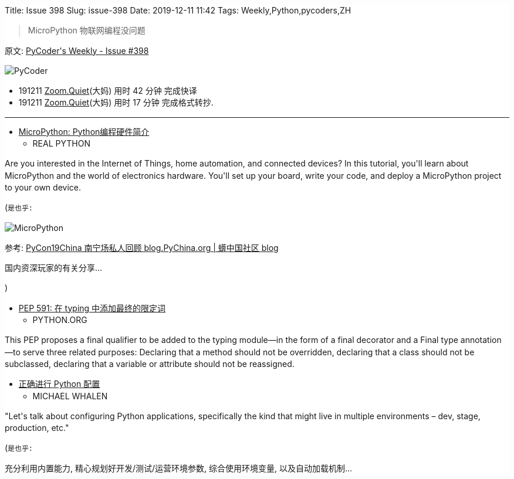 Title: Issue 398
Slug: issue-398
Date: 2019-12-11 11:42
Tags: Weekly,Python,pycoders,ZH

> MicroPython 物联网编程没问题

原文: [PyCoder's Weekly - Issue #398](https://pycoders.com/issues/398)

![PyCoder](https://cdn.pycoders.com/37bdf31dc645f968ffb90196e5d38ff5)

- 191211 [Zoom.Quiet](http://zoomquiet.io/)(大妈) 用时 42 分钟 完成快译
- 191211 [Zoom.Quiet](http://zoomquiet.io/)(大妈) 用时 17 分钟 完成格式转抄.

------






- [MicroPython: Python编程硬件简介](https://pycoders.com/link/3053/web)
    + REAL PYTHON

Are you interested in the Internet of Things, home automation, and connected devices? In this tutorial, you'll learn about MicroPython and the world of electronics hardware. You'll set up your board, write your code, and deploy a MicroPython project to your own device.

(`是也乎:`

![MicroPython](http://ydlj.zoomquiet.top/ipic/2019-12-11-ScreenShot%202019-12-11%2011.44.48.jpg)

参考: [PyCon19China 南宁场私人回顾 blog.PyChina.org | 蠎中国社区 blog](http://blog.pychina.org/events/pycon2019china-nn.html)

国内资深玩家的有关分享...

)



- [PEP 591: 在 typing 中添加最终的限定词](https://pycoders.com/link/3060/web)
    + PYTHON.ORG


This PEP proposes a final qualifier to be added to the typing module—in the form of a final decorator and a Final type annotation—to serve three related purposes: Declaring that a method should not be overridden, declaring that a class should not be subclassed, declaring that a variable or attribute should not be reassigned.


- [正确进行 Python 配置](https://pycoders.com/link/3055/web)
    + MICHAEL WHALEN

"Let's talk about configuring Python applications, specifically the kind that might live in multiple environments – dev, stage, production, etc."

(`是也乎:`

充分利用内置能力, 精心规划好开发/测试/运营环境参数,
综合使用环境变量, 以及自动加载机制...

